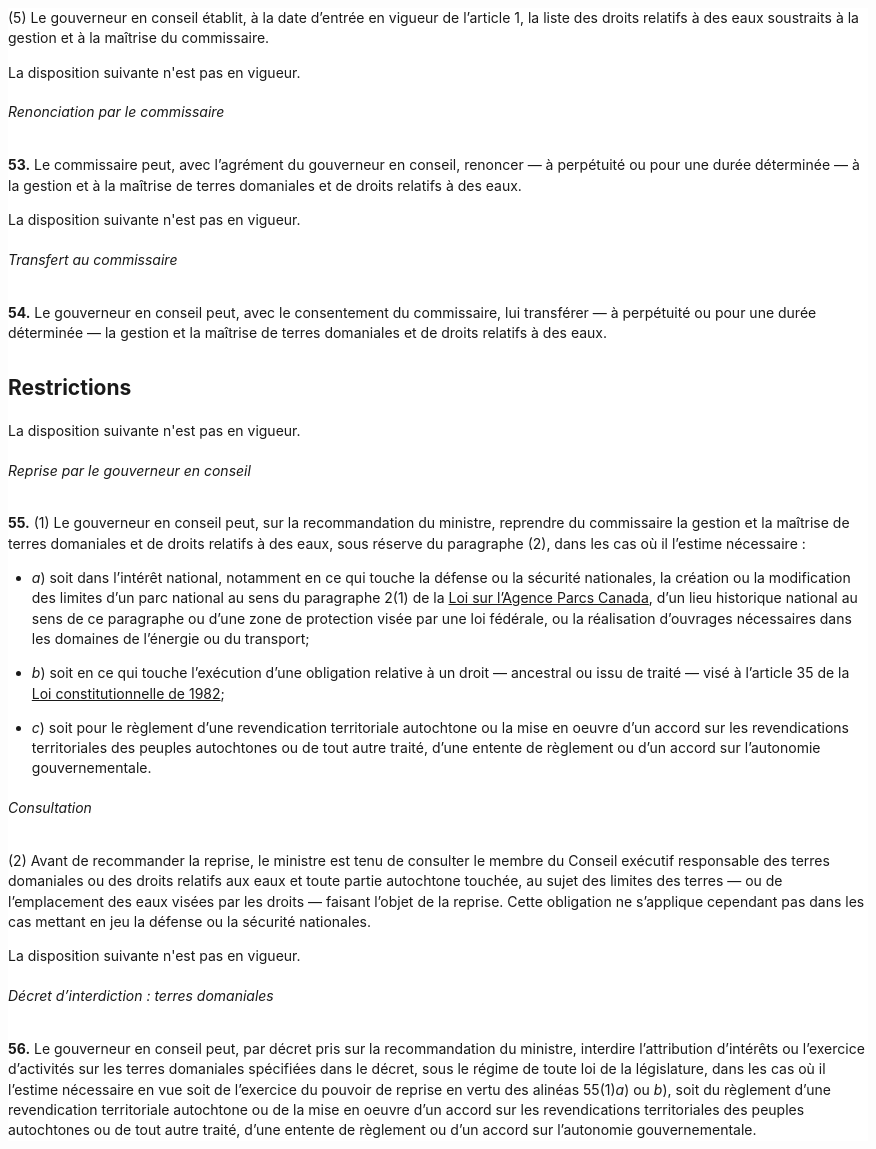 (5) Le gouverneur en conseil établit, à la date d’entrée en vigueur de l’article 1, la liste des droits relatifs à des eaux soustraits à la gestion et à la maîtrise du commissaire.

La disposition suivante n'est pas en vigueur.

###### Renonciation par le commissaire

**53.** Le commissaire peut, avec l’agrément du gouverneur en conseil, renoncer — à perpétuité ou pour une durée déterminée — à la gestion et à la maîtrise de terres domaniales et de droits relatifs à des eaux.

La disposition suivante n'est pas en vigueur.

###### Transfert au commissaire

**54.** Le gouverneur en conseil peut, avec le consentement du commissaire, lui transférer — à perpétuité ou pour une durée déterminée — la gestion et la maîtrise de terres domaniales et de droits relatifs à des eaux.

## Restrictions

La disposition suivante n'est pas en vigueur.

###### Reprise par le gouverneur en conseil

**55.** (1) Le gouverneur en conseil peut, sur la recommandation du ministre, reprendre du commissaire la gestion et la maîtrise de terres domaniales et de droits relatifs à des eaux, sous réserve du paragraphe (2), dans les cas où il l’estime nécessaire :

  * _a_) soit dans l’intérêt national, notamment en ce qui touche la défense ou la sécurité nationales, la création ou la modification des limites d’un parc national au sens du paragraphe 2(1) de la [Loi sur l’Agence Parcs Canada](/canada/fra/lois/P/P-0.4.md), d’un lieu historique national au sens de ce paragraphe ou d’une zone de protection visée par une loi fédérale, ou la réalisation d’ouvrages nécessaires dans les domaines de l’énergie ou du transport;

  * _b_) soit en ce qui touche l’exécution d’une obligation relative à un droit — ancestral ou issu de traité — visé à l’article 35 de la [Loi constitutionnelle de 1982](/canada/fra/Const//.md);

  * _c_) soit pour le règlement d’une revendication territoriale autochtone ou la mise en oeuvre d’un accord sur les revendications territoriales des peuples autochtones ou de tout autre traité, d’une entente de règlement ou d’un accord sur l’autonomie gouvernementale.

###### Consultation

(2) Avant de recommander la reprise, le ministre est tenu de consulter le membre du Conseil exécutif responsable des terres domaniales ou des droits relatifs aux eaux et toute partie autochtone touchée, au sujet des limites des terres — ou de l’emplacement des eaux visées par les droits — faisant l’objet de la reprise. Cette obligation ne s’applique cependant pas dans les cas mettant en jeu la défense ou la sécurité nationales.

La disposition suivante n'est pas en vigueur.

###### Décret d’interdiction : terres domaniales

**56.** Le gouverneur en conseil peut, par décret pris sur la recommandation du ministre, interdire l’attribution d’intérêts ou l’exercice d’activités sur les terres domaniales spécifiées dans le décret, sous le régime de toute loi de la législature, dans les cas où il l’estime nécessaire en vue soit de l’exercice du pouvoir de reprise en vertu des alinéas 55(1)_a_) ou _b_), soit du règlement d’une revendication territoriale autochtone ou de la mise en oeuvre d’un accord sur les revendications territoriales des peuples autochtones ou de tout autre traité, d’une entente de règlement ou d’un accord sur l’autonomie gouvernementale.
